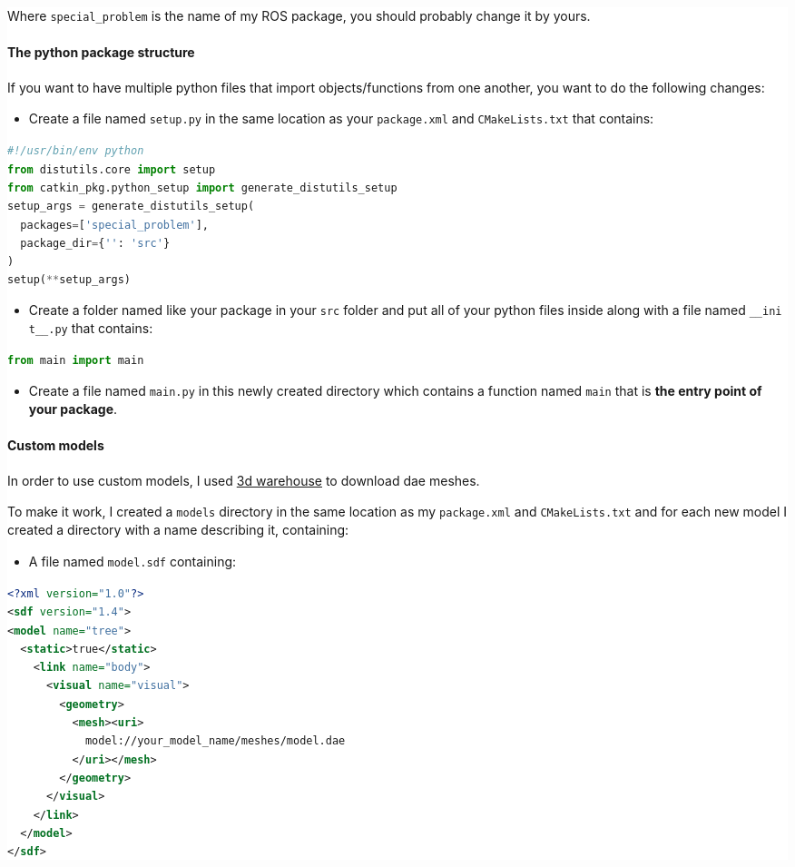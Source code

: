 Where `special_problem` is the name of my ROS package, you should probably change it by yours.

#### The python package structure

If you want to have multiple python files that import objects/functions from one another, you want to do the following changes:

- Create a file named `setup.py` in the same location as your `package.xml` and `CMakeLists.txt` that contains:

```python
#!/usr/bin/env python
from distutils.core import setup
from catkin_pkg.python_setup import generate_distutils_setup
setup_args = generate_distutils_setup(
  packages=['special_problem'],
  package_dir={'': 'src'}
)
setup(**setup_args)
```

- Create a folder named like your package in your `src` folder and put all of your python files inside along with a file named `__init__.py` that contains:

```python
from main import main
```

- Create a file named `main.py` in this newly created directory which contains a function named `main` that is **the entry point of your package**.

#### Custom models

In order to use custom models, I used [3d warehouse](https://3dwarehouse.sketchup.com) to download dae meshes.

To make it work, I created a `models` directory in the same location as my `package.xml` and `CMakeLists.txt` and for each new model I created a directory with a name describing it, containing:

- A file named `model.sdf` containing:

```xml
<?xml version="1.0"?>
<sdf version="1.4">
<model name="tree">
  <static>true</static>
    <link name="body">
      <visual name="visual">
        <geometry>
          <mesh><uri>
            model://your_model_name/meshes/model.dae
          </uri></mesh>
        </geometry>
      </visual>
    </link>
  </model>
</sdf>		
```

